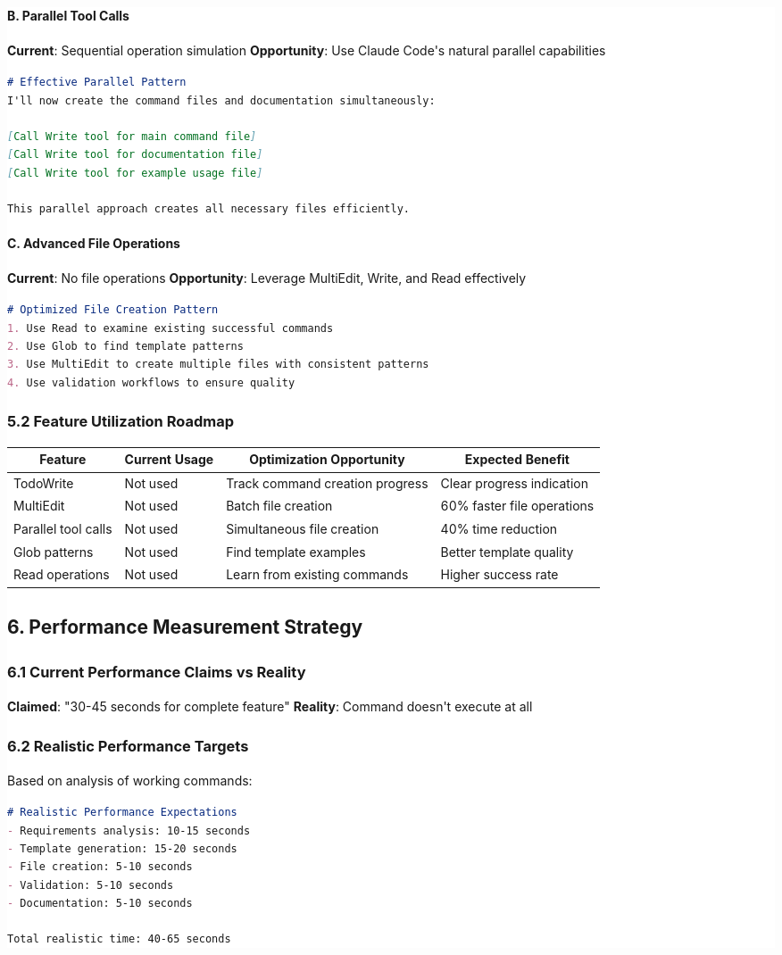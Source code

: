 #### B. Parallel Tool Calls
**Current**: Sequential operation simulation
**Opportunity**: Use Claude Code's natural parallel capabilities

```markdown
# Effective Parallel Pattern
I'll now create the command files and documentation simultaneously:

[Call Write tool for main command file]
[Call Write tool for documentation file]  
[Call Write tool for example usage file]

This parallel approach creates all necessary files efficiently.
```

#### C. Advanced File Operations
**Current**: No file operations
**Opportunity**: Leverage MultiEdit, Write, and Read effectively

```markdown
# Optimized File Creation Pattern
1. Use Read to examine existing successful commands
2. Use Glob to find template patterns
3. Use MultiEdit to create multiple files with consistent patterns
4. Use validation workflows to ensure quality
```

### 5.2 Feature Utilization Roadmap

| Feature | Current Usage | Optimization Opportunity | Expected Benefit |
|---------|---------------|-------------------------|------------------|
| TodoWrite | Not used | Track command creation progress | Clear progress indication |
| MultiEdit | Not used | Batch file creation | 60% faster file operations |
| Parallel tool calls | Not used | Simultaneous file creation | 40% time reduction |
| Glob patterns | Not used | Find template examples | Better template quality |
| Read operations | Not used | Learn from existing commands | Higher success rate |

## 6. Performance Measurement Strategy

### 6.1 Current Performance Claims vs Reality

**Claimed**: "30-45 seconds for complete feature"
**Reality**: Command doesn't execute at all

### 6.2 Realistic Performance Targets

Based on analysis of working commands:

```markdown
# Realistic Performance Expectations
- Requirements analysis: 10-15 seconds
- Template generation: 15-20 seconds  
- File creation: 5-10 seconds
- Validation: 5-10 seconds
- Documentation: 5-10 seconds

Total realistic time: 40-65 seconds
```
